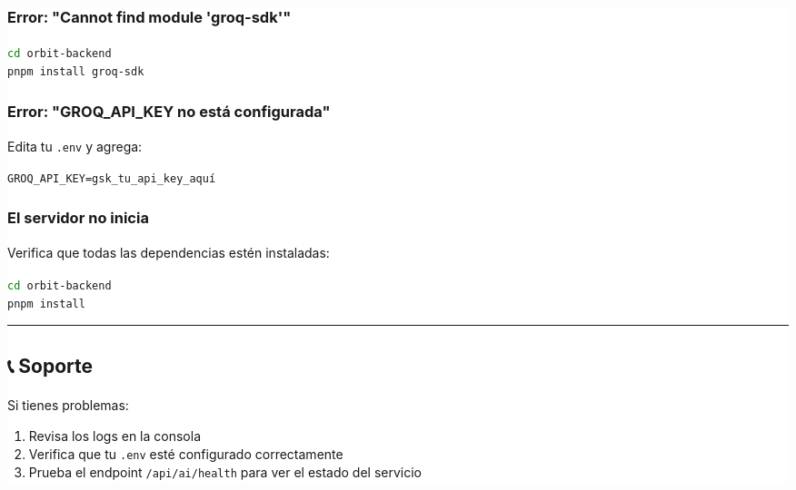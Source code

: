 ### Error: "Cannot find module 'groq-sdk'"

```bash
cd orbit-backend
pnpm install groq-sdk
```

### Error: "GROQ_API_KEY no está configurada"

Edita tu `.env` y agrega:
```env
GROQ_API_KEY=gsk_tu_api_key_aquí
```

### El servidor no inicia

Verifica que todas las dependencias estén instaladas:
```bash
cd orbit-backend
pnpm install
```

---

## 📞 Soporte

Si tienes problemas:
1. Revisa los logs en la consola
2. Verifica que tu `.env` esté configurado correctamente
3. Prueba el endpoint `/api/ai/health` para ver el estado del servicio
